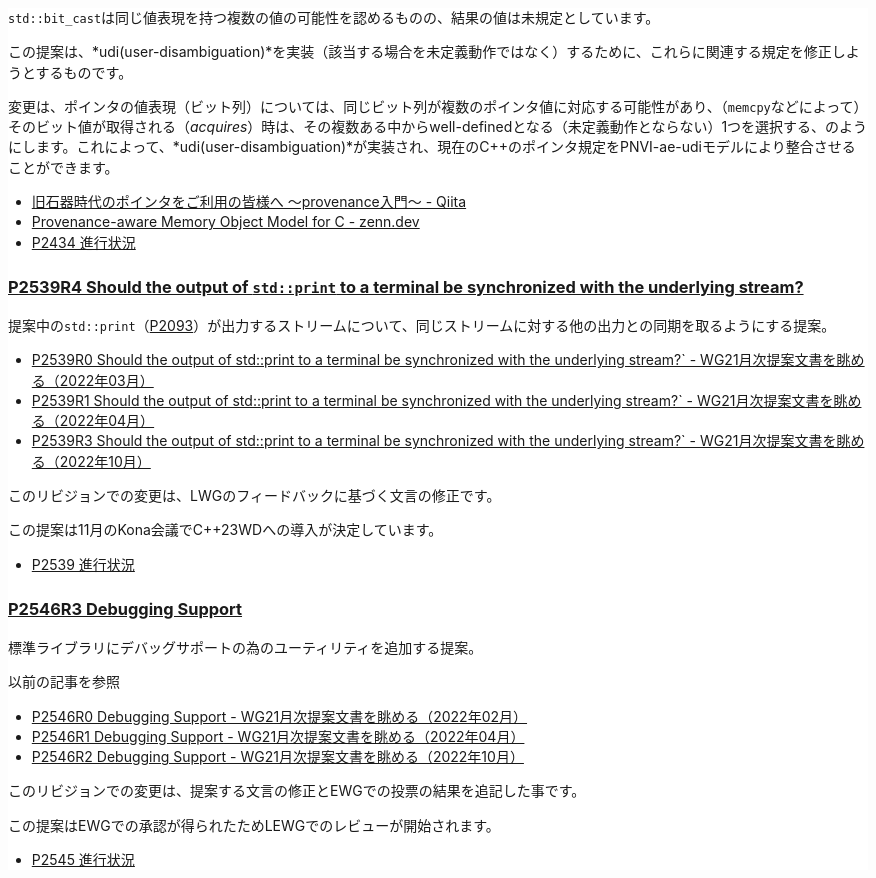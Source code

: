 `std::bit_cast`は同じ値表現を持つ複数の値の可能性を認めるものの、結果の値は未規定としています。

この提案は、*udi(user-disambiguation)*を実装（該当する場合を未定義動作ではなく）するために、これらに関連する規定を修正しようとするものです。

変更は、ポインタの値表現（ビット列）については、同じビット列が複数のポインタ値に対応する可能性があり、（`memcpy`などによって）そのビット値が取得される（*acquires*）時は、その複数ある中からwell-definedとなる（未定義動作とならない）1つを選択する、のようにします。これによって、*udi(user-disambiguation)*が実装され、現在のC++のポインタ規定をPNVI-ae-udiモデルにより整合させることができます。

- [旧石器時代のポインタをご利用の皆様へ ～provenance入門～ - Qiita](https://qiita.com/__pandaman64__/items/1788a90ae5be79cc908b)
- [Provenance-aware Memory Object Model for C - zenn.dev](https://zenn.dev/yohhoy/scraps/8b22a217ec7515)
- [P2434 進行状況](https://github.com/cplusplus/papers/issues/1364)

### [P2539R4 Should the output of `std::print` to a terminal be synchronized with the underlying stream?](https://www.open-std.org/jtc1/sc22/wg21/docs/papers/2022/p2539r4.html)

提案中の`std::print`（[P2093](http://www.open-std.org/jtc1/sc22/wg21/docs/papers/2022/p2093r13.html)）が出力するストリームについて、同じストリームに対する他の出力との同期を取るようにする提案。

- [P2539R0 Should the output of std::print to a terminal be synchronized with the underlying stream?` - WG21月次提案文書を眺める（2022年03月）](https://onihusube.hatenablog.com/entry/2022/04/02/175835#P2539R0-Should-the-output-of-stdprint-to-a-terminal-be-synchronized-with-the-underlying-stream)
- [P2539R1 Should the output of std::print to a terminal be synchronized with the underlying stream?` - WG21月次提案文書を眺める（2022年04月）](https://onihusube.hatenablog.com/entry/2022/05/08/195618#P2539R1-Should-the-output-of-stdprint-to-a-terminal-be-synchronized-with-the-underlying-stream)
- [P2539R3 Should the output of std::print to a terminal be synchronized with the underlying stream?` - WG21月次提案文書を眺める（2022年10月）](https://onihusube.hatenablog.com/entry/2022/11/13/233529#P2539R3-Should-the-output-of-stdprint-to-a-terminal-be-synchronized-with-the-underlying-stream)

このリビジョンでの変更は、LWGのフィードバックに基づく文言の修正です。

この提案は11月のKona会議でC++23WDへの導入が決定しています。

- [P2539 進行状況](https://github.com/cplusplus/papers/issues/1219)

### [P2546R3 Debugging Support](https://www.open-std.org/jtc1/sc22/wg21/docs/papers/2022/p2546r3.html)

標準ライブラリにデバッグサポートの為のユーティリティを追加する提案。

以前の記事を参照

- [P2546R0 Debugging Support - WG21月次提案文書を眺める（2022年02月）](https://onihusube.hatenablog.com/entry/2022/03/19/224729#P2546R0-Debugging-Support)
- [P2546R1 Debugging Support - WG21月次提案文書を眺める（2022年04月）](https://onihusube.hatenablog.com/entry/2022/05/08/195618#P2546R1-Debugging-Support)
- [P2546R2 Debugging Support - WG21月次提案文書を眺める（2022年10月）](https://onihusube.hatenablog.com/entry/2022/11/13/233529#P2546R2-Debugging-Support)

このリビジョンでの変更は、提案する文言の修正とEWGでの投票の結果を追記した事です。

この提案はEWGでの承認が得られたためLEWGでのレビューが開始されます。

- [P2545 進行状況](https://github.com/cplusplus/papers/issues/1207)
